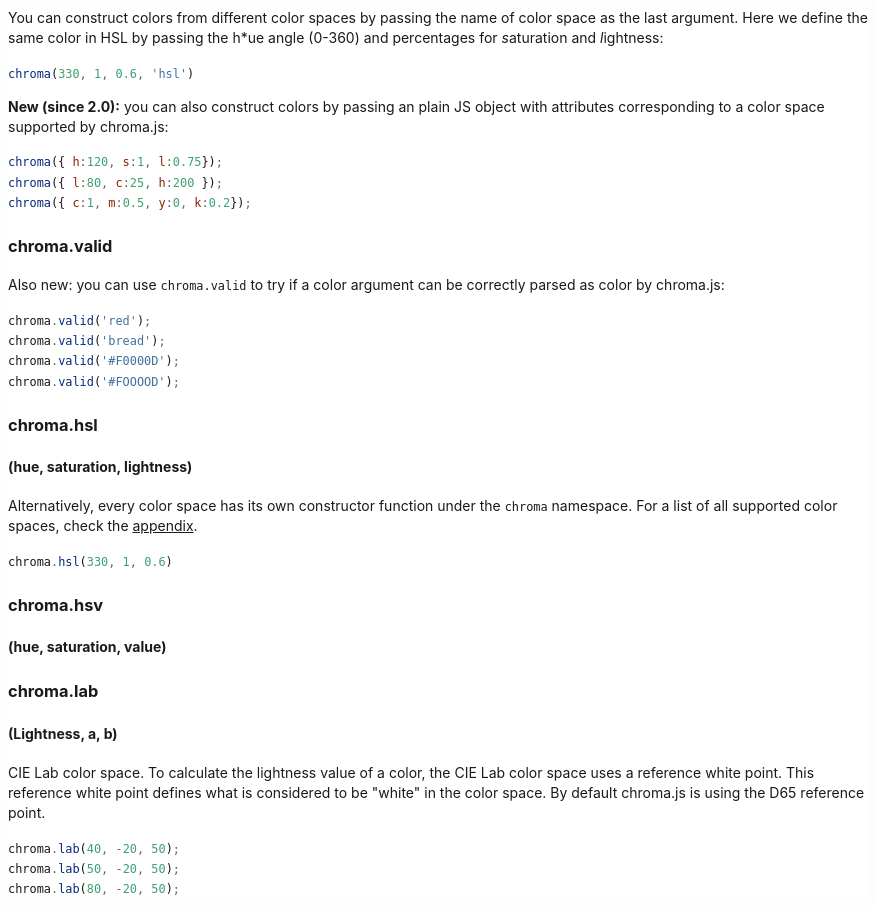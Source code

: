 You can construct colors from different color spaces by passing the name of color space as the last argument. Here we define the same color in HSL by passing the h*ue angle (0-360) and percentages for *s*aturation and *l*ightness:

```js
chroma(330, 1, 0.6, 'hsl')
```

**New (since 2.0):** you can also construct colors by passing an plain JS object with attributes corresponding to a color space supported by chroma.js:

```js
chroma({ h:120, s:1, l:0.75});
chroma({ l:80, c:25, h:200 });
chroma({ c:1, m:0.5, y:0, k:0.2});
```

### chroma.valid

Also new: you can use `chroma.valid` to try if a color argument can be correctly parsed as color by chroma.js:

```js
chroma.valid('red');
chroma.valid('bread');
chroma.valid('#F0000D');
chroma.valid('#FOOOOD');
```


### chroma.hsl
#### (hue, saturation, lightness)

Alternatively, every color space has its own constructor function under the `chroma` namespace. For a list of all supported color spaces, check the [appendix](#supported-color-spaces-and-output-formats).

```js
chroma.hsl(330, 1, 0.6)
```

### chroma.hsv
#### (hue, saturation, value)

### chroma.lab
#### (Lightness, a, b)

CIE Lab color space. To calculate the lightness value of a color, the CIE Lab color space uses a reference white point. This reference white point defines what is considered to be "white" in the color space. By default chroma.js is using the D65 reference point.

```js
chroma.lab(40, -20, 50);
chroma.lab(50, -20, 50);
chroma.lab(80, -20, 50);
```
